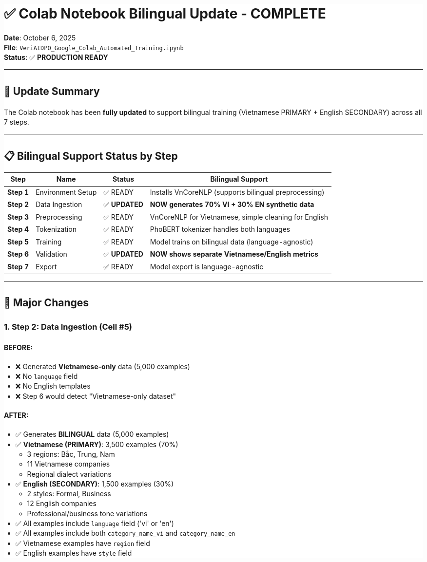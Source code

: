 # ✅ Colab Notebook Bilingual Update - COMPLETE

**Date**: October 6, 2025  
**File**: `VeriAIDPO_Google_Colab_Automated_Training.ipynb`  
**Status**: ✅ **PRODUCTION READY**

---

## 🎯 Update Summary

The Colab notebook has been **fully updated** to support bilingual training (Vietnamese PRIMARY + English SECONDARY) across all 7 steps.

---

## 📋 Bilingual Support Status by Step

| Step | Name | Status | Bilingual Support |
|------|------|--------|-------------------|
| **Step 1** | Environment Setup | ✅ READY | Installs VnCoreNLP (supports bilingual preprocessing) |
| **Step 2** | Data Ingestion | ✅ **UPDATED** | **NOW generates 70% VI + 30% EN synthetic data** |
| **Step 3** | Preprocessing | ✅ READY | VnCoreNLP for Vietnamese, simple cleaning for English |
| **Step 4** | Tokenization | ✅ READY | PhoBERT tokenizer handles both languages |
| **Step 5** | Training | ✅ READY | Model trains on bilingual data (language-agnostic) |
| **Step 6** | Validation | ✅ **UPDATED** | **NOW shows separate Vietnamese/English metrics** |
| **Step 7** | Export | ✅ READY | Model export is language-agnostic |

---

## 🔧 Major Changes

### 1. **Step 2: Data Ingestion** (Cell #5)

#### BEFORE:
- ❌ Generated **Vietnamese-only** data (5,000 examples)
- ❌ No `language` field
- ❌ No English templates
- ❌ Step 6 would detect "Vietnamese-only dataset"

#### AFTER:
- ✅ Generates **BILINGUAL** data (5,000 examples)
- ✅ **Vietnamese (PRIMARY)**: 3,500 examples (70%)
  - 3 regions: Bắc, Trung, Nam
  - 11 Vietnamese companies
  - Regional dialect variations
- ✅ **English (SECONDARY)**: 1,500 examples (30%)
  - 2 styles: Formal, Business
  - 12 English companies
  - Professional/business tone variations
- ✅ All examples include `language` field ('vi' or 'en')
- ✅ All examples include both `category_name_vi` and `category_name_en`
- ✅ Vietnamese examples have `region` field
- ✅ English examples have `style` field
